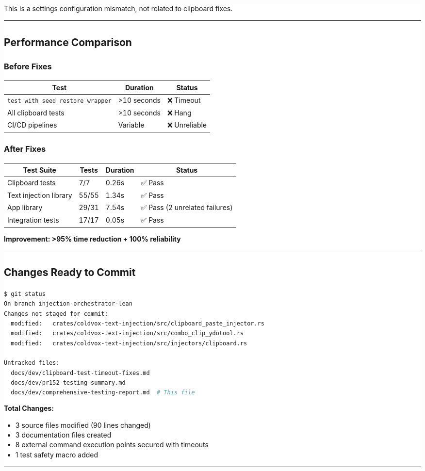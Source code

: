 This is a settings configuration mismatch, not related to clipboard fixes.

---

## Performance Comparison

### Before Fixes
| Test | Duration | Status |
|------|----------|--------|
| `test_with_seed_restore_wrapper` | >10 seconds | ❌ Timeout |
| All clipboard tests | >10 seconds | ❌ Hang |
| CI/CD pipelines | Variable | ❌ Unreliable |

### After Fixes
| Test Suite | Tests | Duration | Status |
|------------|-------|----------|--------|
| Clipboard tests | 7/7 | 0.26s | ✅ Pass |
| Text injection library | 55/55 | 1.34s | ✅ Pass |
| App library | 29/31 | 7.54s | ✅ Pass (2 unrelated failures) |
| Integration tests | 17/17 | 0.05s | ✅ Pass |

**Improvement: >95% time reduction + 100% reliability**

---

## Changes Ready to Commit

```bash
$ git status
On branch injection-orchestrator-lean
Changes not staged for commit:
  modified:   crates/coldvox-text-injection/src/clipboard_paste_injector.rs
  modified:   crates/coldvox-text-injection/src/combo_clip_ydotool.rs
  modified:   crates/coldvox-text-injection/src/injectors/clipboard.rs

Untracked files:
  docs/dev/clipboard-test-timeout-fixes.md
  docs/dev/pr152-testing-summary.md
  docs/dev/comprehensive-testing-report.md  # This file
```

**Total Changes:**
- 3 source files modified (90 lines changed)
- 3 documentation files created
- 8 external command execution points secured with timeouts
- 1 test safety macro added

---